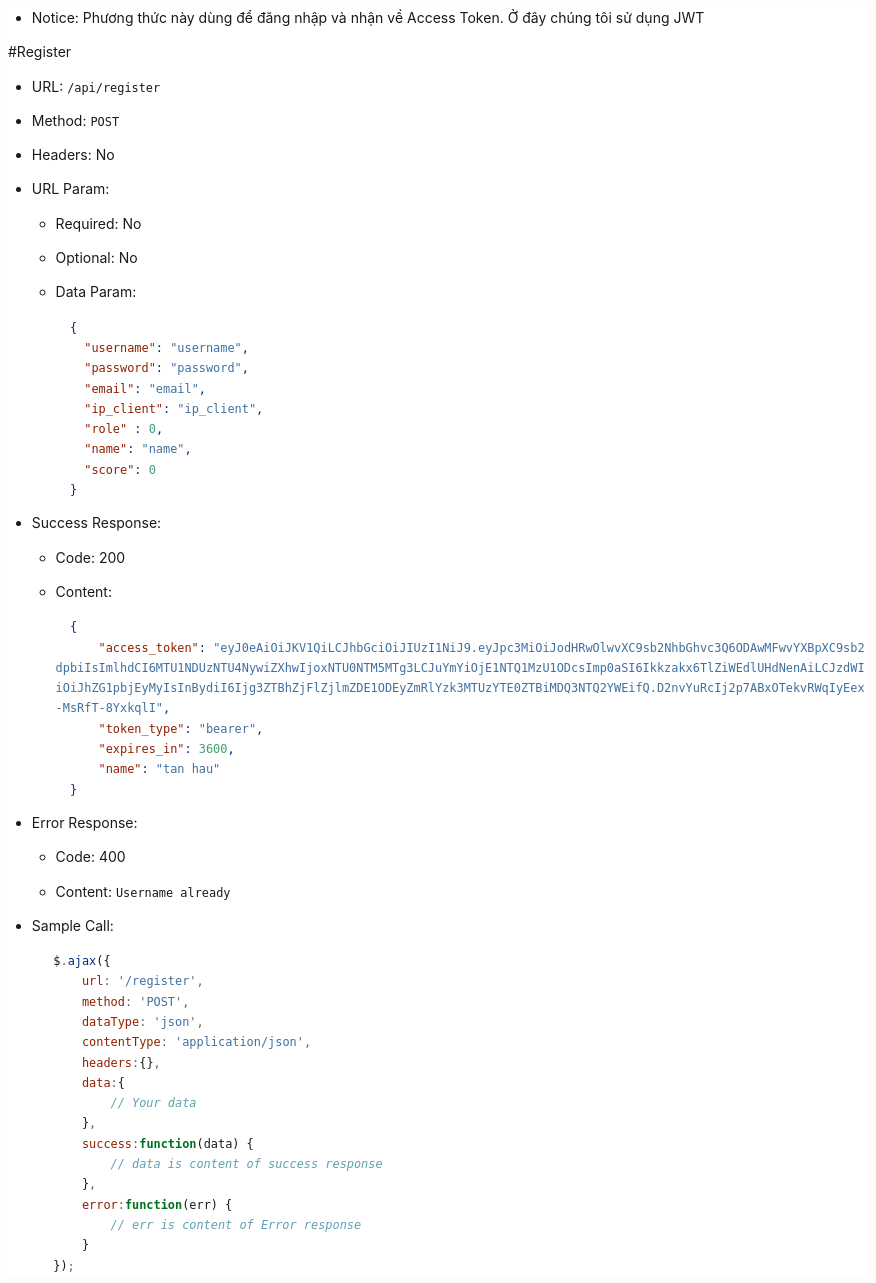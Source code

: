   - Notice: Phương thức này dùng để đăng nhập và nhận về Access Token. Ở đây chúng tôi sử dụng JWT
  
#Register

  - URL: `/api/register`
  
  - Method: `POST`
  
  - Headers: No
  
  - URL Param: 
  
    + Required: No
    
    + Optional: No
    
    + Data Param:
      
      ```json
        {
          "username": "username",
          "password": "password",
          "email": "email",
          "ip_client": "ip_client",
          "role" : 0,
          "name": "name",
          "score": 0
        }
      ```
    
  - Success Response:
    
    + Code: 200
    
    + Content: 
       
      ```json
        {
            "access_token": "eyJ0eAiOiJKV1QiLCJhbGciOiJIUzI1NiJ9.eyJpc3MiOiJodHRwOlwvXC9sb2NhbGhvc3Q6ODAwMFwvYXBpXC9sb2dpbiIsImlhdCI6MTU1NDUzNTU4NywiZXhwIjoxNTU0NTM5MTg3LCJuYmYiOjE1NTQ1MzU1ODcsImp0aSI6Ikkzakx6TlZiWEdlUHdNenAiLCJzdWIiOiJhZG1pbjEyMyIsInBydiI6Ijg3ZTBhZjFlZjlmZDE1ODEyZmRlYzk3MTUzYTE0ZTBiMDQ3NTQ2YWEifQ.D2nvYuRcIj2p7ABxOTekvRWqIyEex-MsRfT-8YxkqlI",
            "token_type": "bearer",
            "expires_in": 3600,
            "name": "tan hau"
        }
      ```
  - Error Response:
    
    + Code: 400 
    
    + Content: `Username already`
    
  - Sample Call:
     ```js
        $.ajax({
            url: '/register',
            method: 'POST',
            dataType: 'json',
            contentType: 'application/json',
            headers:{},
            data:{
                // Your data
            },
            success:function(data) {
                // data is content of success response
            },
            error:function(err) {
                // err is content of Error response
            }
        });